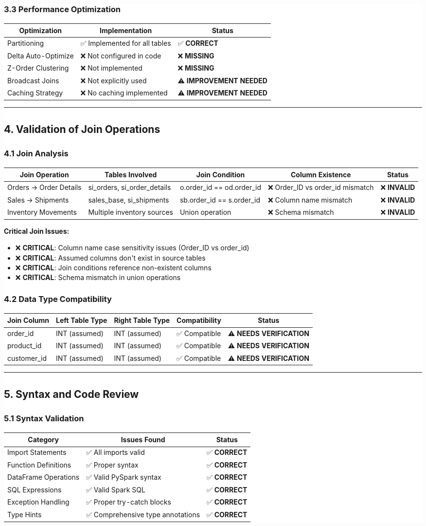 ### 3.3 Performance Optimization

| Optimization | Implementation | Status |
|-------------|---------------|--------|
| Partitioning | ✅ Implemented for all tables | ✅ **CORRECT** |
| Delta Auto-Optimize | ❌ Not configured in code | ❌ **MISSING** |
| Z-Order Clustering | ❌ Not implemented | ❌ **MISSING** |
| Broadcast Joins | ❌ Not explicitly used | ⚠️ **IMPROVEMENT NEEDED** |
| Caching Strategy | ❌ No caching implemented | ⚠️ **IMPROVEMENT NEEDED** |

---

## 4. Validation of Join Operations

### 4.1 Join Analysis

| Join Operation | Tables Involved | Join Condition | Column Existence | Status |
|---------------|----------------|---------------|-----------------|--------|
| Orders → Order Details | si_orders, si_order_details | o.order_id == od.order_id | ❌ Order_ID vs order_id mismatch | ❌ **INVALID** |
| Sales → Shipments | sales_base, si_shipments | sb.order_id == s.order_id | ❌ Column name mismatch | ❌ **INVALID** |
| Inventory Movements | Multiple inventory sources | Union operation | ❌ Schema mismatch | ❌ **INVALID** |

**Critical Join Issues:**
- ❌ **CRITICAL**: Column name case sensitivity issues (Order_ID vs order_id)
- ❌ **CRITICAL**: Assumed columns don't exist in source tables
- ❌ **CRITICAL**: Join conditions reference non-existent columns
- ❌ **CRITICAL**: Schema mismatch in union operations

### 4.2 Data Type Compatibility

| Join Column | Left Table Type | Right Table Type | Compatibility | Status |
|-------------|----------------|-----------------|---------------|--------|
| order_id | INT (assumed) | INT (assumed) | ✅ Compatible | ⚠️ **NEEDS VERIFICATION** |
| product_id | INT (assumed) | INT (assumed) | ✅ Compatible | ⚠️ **NEEDS VERIFICATION** |
| customer_id | INT (assumed) | INT (assumed) | ✅ Compatible | ⚠️ **NEEDS VERIFICATION** |

---

## 5. Syntax and Code Review

### 5.1 Syntax Validation

| Category | Issues Found | Status |
|----------|-------------|--------|
| Import Statements | ✅ All imports valid | ✅ **CORRECT** |
| Function Definitions | ✅ Proper syntax | ✅ **CORRECT** |
| DataFrame Operations | ✅ Valid PySpark syntax | ✅ **CORRECT** |
| SQL Expressions | ✅ Valid Spark SQL | ✅ **CORRECT** |
| Exception Handling | ✅ Proper try-catch blocks | ✅ **CORRECT** |
| Type Hints | ✅ Comprehensive type annotations | ✅ **CORRECT** |
